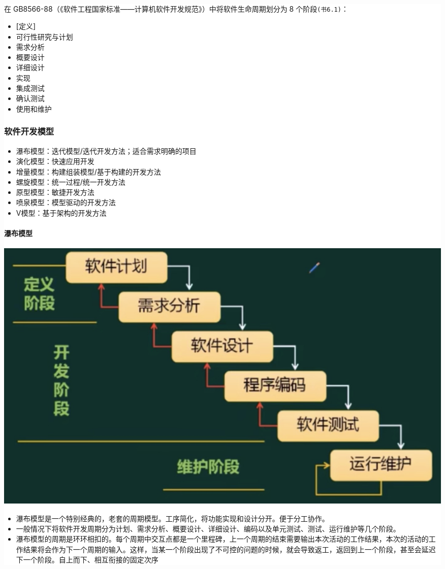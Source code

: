 在 GB8566-88（《软件工程国家标准——计算机软件开发规范》）中将软件生命周期划分为 8 个阶段`(书6.1)`：
- [定义]
- 可行性研究与计划
- 需求分析
- 概要设计
- 详细设计
- 实现
- 集成测试
- 确认测试
- 使用和维护


### 软件开发模型
- 瀑布模型：迭代模型/迭代开发方法；适合需求明确的项目
- 演化模型：快速应用开发
- 增量模型：构建组装模型/基于构建的开发方法
- 螺旋模型：统一过程/统一开发方法
- 原型模型：敏捷开发方法
- 喷泉模型：模型驱动的开发方法
- V模型：基于架构的开发方法


#### 瀑布模型

![](../../static/images/rk/sw_001.jpg)

- 瀑布模型是一个特别经典的，老套的周期模型。工序简化，将功能实现和设计分开。便于分工协作。
- 一般情况下将软件开发周期分为计划、需求分析、概要设计、详细设计、编码以及单元测试、测试、运行维护等几个阶段。
- 瀑布模型的周期是环环相扣的。每个周期中交互点都是一个里程碑，上一个周期的结束需要输出本次活动的工作结果，本次的活动的工作结果将会作为下一个周期的输入。这样，当某一个阶段出现了不可控的问题的时候，就会导致返工，返回到上一个阶段，甚至会延迟下一个阶段。自上而下、相互衔接的固定次序
